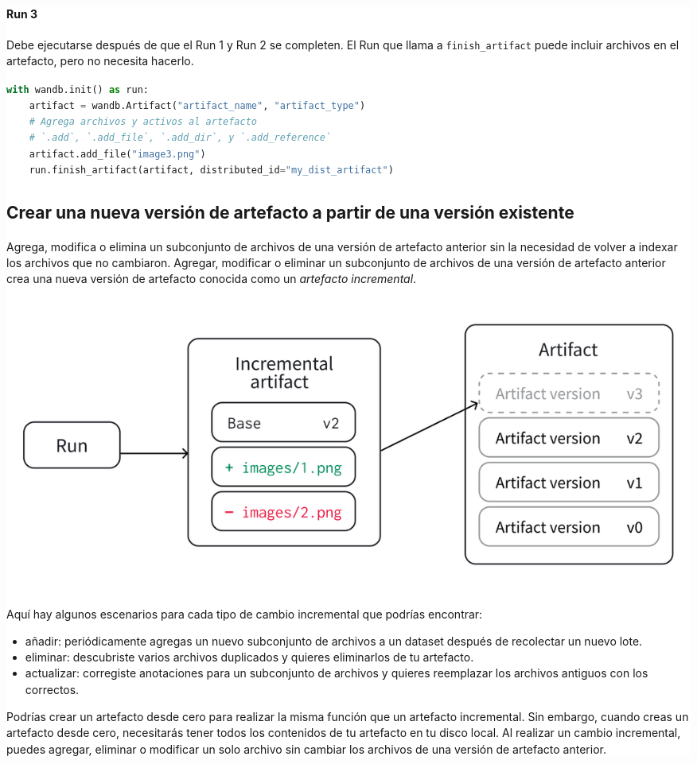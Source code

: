 #### Run 3

Debe ejecutarse después de que el Run 1 y Run 2 se completen. El Run que llama a `finish_artifact` puede incluir archivos en el artefacto, pero no necesita hacerlo.

```python
with wandb.init() as run:
    artifact = wandb.Artifact("artifact_name", "artifact_type")
    # Agrega archivos y activos al artefacto
    # `.add`, `.add_file`, `.add_dir`, y `.add_reference`
    artifact.add_file("image3.png")
    run.finish_artifact(artifact, distributed_id="my_dist_artifact")
```

## Crear una nueva versión de artefacto a partir de una versión existente

Agrega, modifica o elimina un subconjunto de archivos de una versión de artefacto anterior sin la necesidad de volver a indexar los archivos que no cambiaron. Agregar, modificar o eliminar un subconjunto de archivos de una versión de artefacto anterior crea una nueva versión de artefacto conocida como un *artefacto incremental*.

![](/images/artifacts/incremental_artifacts.png)

Aquí hay algunos escenarios para cada tipo de cambio incremental que podrías encontrar:

- añadir: periódicamente agregas un nuevo subconjunto de archivos a un dataset después de recolectar un nuevo lote.
- eliminar: descubriste varios archivos duplicados y quieres eliminarlos de tu artefacto.
- actualizar: corregiste anotaciones para un subconjunto de archivos y quieres reemplazar los archivos antiguos con los correctos.

Podrías crear un artefacto desde cero para realizar la misma función que un artefacto incremental. Sin embargo, cuando creas un artefacto desde cero, necesitarás tener todos los contenidos de tu artefacto en tu disco local. Al realizar un cambio incremental, puedes agregar, eliminar o modificar un solo archivo sin cambiar los archivos de una versión de artefacto anterior.
